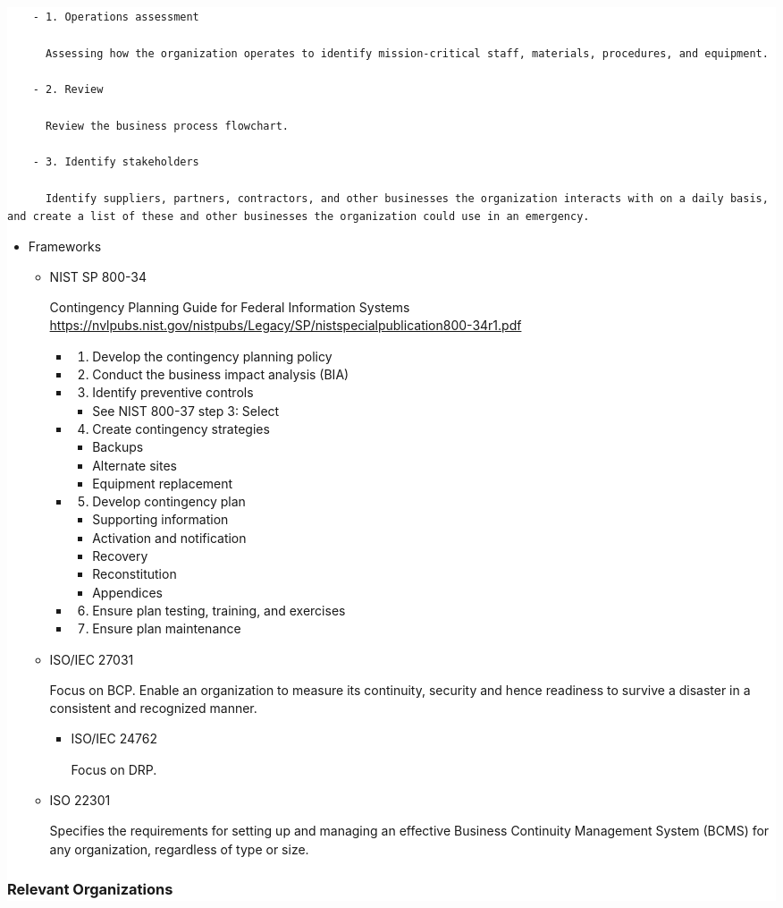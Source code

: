 		- 1. Operations assessment

		  Assessing how the organization operates to identify mission-critical staff, materials, procedures, and equipment.

		- 2. Review

		  Review the business process flowchart.

		- 3. Identify stakeholders

		  Identify suppliers, partners, contractors, and other businesses the organization interacts with on a daily basis, and create a list of these and other businesses the organization could use in an emergency.

- Frameworks

	- NIST SP 800-34

	  Contingency Planning Guide for Federal Information Systems
	  https://nvlpubs.nist.gov/nistpubs/Legacy/SP/nistspecialpublication800-34r1.pdf

		- 1. Develop the contingency planning policy
		- 2. Conduct the business impact analysis (BIA)
		- 3. Identify preventive controls

			- See NIST 800-37 step 3: Select

		- 4. Create contingency strategies

			- Backups
			- Alternate sites
			- Equipment replacement

		- 5. Develop contingency plan

			- Supporting information
			- Activation and notification
			- Recovery
			- Reconstitution
			- Appendices

		- 6. Ensure plan testing, training, and exercises
		- 7. Ensure plan maintenance

	- ISO/IEC 27031

	  Focus on BCP. Enable an organization to measure its continuity, security and hence readiness to survive a disaster in a consistent and recognized manner.

		- ISO/IEC 24762

		  Focus on DRP.

	- ISO 22301

	  Specifies the requirements for setting up and managing an effective Business Continuity Management System (BCMS) for any organization, regardless of type or size.

### Relevant Organizations
